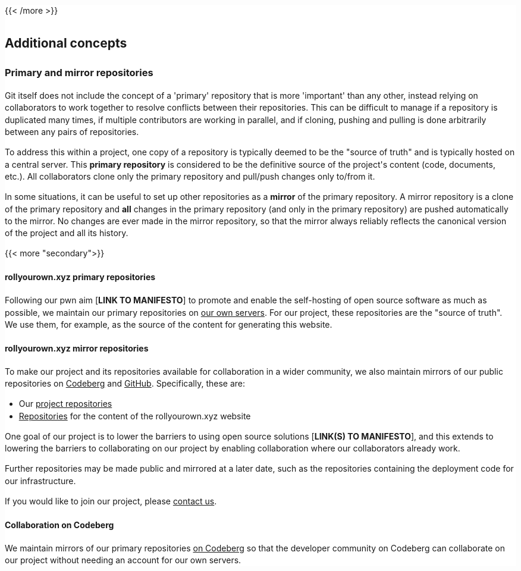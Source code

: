 {{< /more >}}

## Additional concepts

### Primary and mirror repositories

Git itself does not include the concept of a 'primary' repository that is more 'important' than any other, instead relying on collaborators to work together to resolve conflicts between their repositories. This can be difficult to manage if a repository is duplicated many times, if multiple contributors are working in parallel, and if cloning, pushing and pulling is done arbitrarily between any pairs of repositories.

To address this within a project, one copy of a repository is typically deemed to be the "source of truth" and is typically hosted on a central server. This **primary repository** is considered to be the definitive source of the project's content (code, documents, etc.). All collaborators clone only the primary repository and pull/push changes only to/from it.

In some situations, it can be useful to set up other repositories as a **mirror** of the primary repository. A mirror repository is a clone of the primary repository and **all** changes in the primary repository (and only in the primary repository) are pushed automatically to the mirror. No changes are ever made in the mirror repository, so that the mirror always reliably reflects the canonical version of the project and all its history.

{{< more "secondary">}}

#### rollyourown.xyz primary repositories

Following our pwn aim [**LINK TO MANIFESTO**] to promote and enable the self-hosting of open source software as much as possible, we maintain our primary repositories on [our own servers](https://git.rollyourown.xyz). For our project, these repositories are the "source of truth". We use them, for example, as the source of the content for generating this website.

#### rollyourown.xyz mirror repositories

To make our project and its repositories available for collaboration in a wider community, we also maintain mirrors of our public repositories on [Codeberg](https://codeberg.org/) and [GitHub](https://github.com/). Specifically, these are:

- Our [project repositories](https://git.rollyourown.xyz/ryo-projects)
- [Repositories](https://git.rollyourown.xyz/ryo-website) for the content of the rollyourown.xyz website

One goal of our project is to lower the barriers to using open source solutions [**LINK(S) TO MANIFESTO**], and this extends to lowering the barriers to collaborating on our project by enabling collaboration where our collaborators already work.

Further repositories may be made public and mirrored at a later date, such as the repositories containing the deployment code for our infrastructure.

If you would like to join our project, please [contact us](/about/contact/).

#### Collaboration on Codeberg

We maintain mirrors of our primary repositories [on Codeberg](https://codeberg.org/rollyourown-xyz) so that the developer community on Codeberg can collaborate on our project without needing an account for our own servers.
